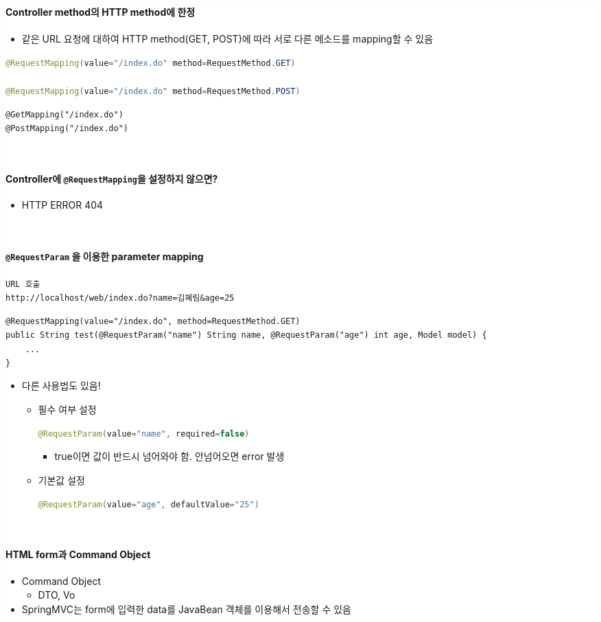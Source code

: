 #### Controller method의 HTTP method에 한정

* 같은 URL 요청에 대하여 HTTP method(GET, POST)에 따라 서로 다른 메소드를 mapping할 수 있음

```java
@RequestMapping(value="/index.do" method=RequestMethod.GET)

@RequestMapping(value="/index.do" method=RequestMethod.POST)
```

```
@GetMapping("/index.do")
@PostMapping("/index.do")
```

<br>

#### Controller에 `@RequestMapping`을 설정하지 않으면?

* HTTP ERROR 404

<br>

#### `@RequestParam` 을 이용한 parameter mapping

```
URL 호출
http://localhost/web/index.do?name=김혜림&age=25
```

```
@RequestMapping(value="/index.do", method=RequestMethod.GET)
public String test(@RequestParam("name") String name, @RequestParam("age") int age, Model model) {
	...
}
```

* 다른 사용법도 있음!

  * 필수 여부 설정

    ```java
    @RequestParam(value="name", required=false)
    ```
    * true이면 값이 반드시 넘어와야 함. 안넘어오면 error 발생

  * 기본값 설정

    ```java
    @RequestParam(value="age", defaultValue="25")
    ```

<br>

#### HTML form과 Command Object

* Command Object
  * DTO, Vo
* SpringMVC는 form에 입력한 data를 JavaBean 객체를 이용해서 전송할 수 있음
